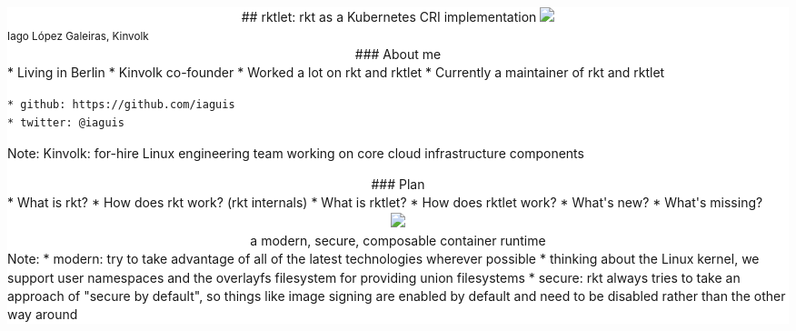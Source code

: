 <center>
## rktlet: rkt as a Kubernetes CRI implementation
<img src="talk-rktlet/rkt-1.svg" width="100" />
</center>
​

<small>
Iago López Galeiras, Kinvolk
</small>



<center>
### About me
</center>
* Living in Berlin
* Kinvolk co-founder
* Worked a lot on rkt and rktlet
* Currently a maintainer of rkt and rktlet

```
* github: https://github.com/iaguis
* twitter: @iaguis
```
Note:
Kinvolk: for-hire Linux engineering team working on core cloud infrastructure components



<center>
### Plan
</center>
* What is rkt?
* How does rkt work? (rkt internals)
* What is rktlet?
* How does rktlet work?
* What's new?
* What's missing?



<center>
<img src="talk-rktlet/rkt-1.svg" width="100" />
</center>
<center>
a modern, secure, composable container runtime
</center>
Note:
* modern: try to take advantage of all of the latest technologies wherever possible
* thinking about the Linux kernel, we support user namespaces and the overlayfs filesystem for providing union filesystems
* secure: rkt always tries to take an approach of "secure by default", so things like image signing are enabled by default and need to be disabled rather than the other way around

